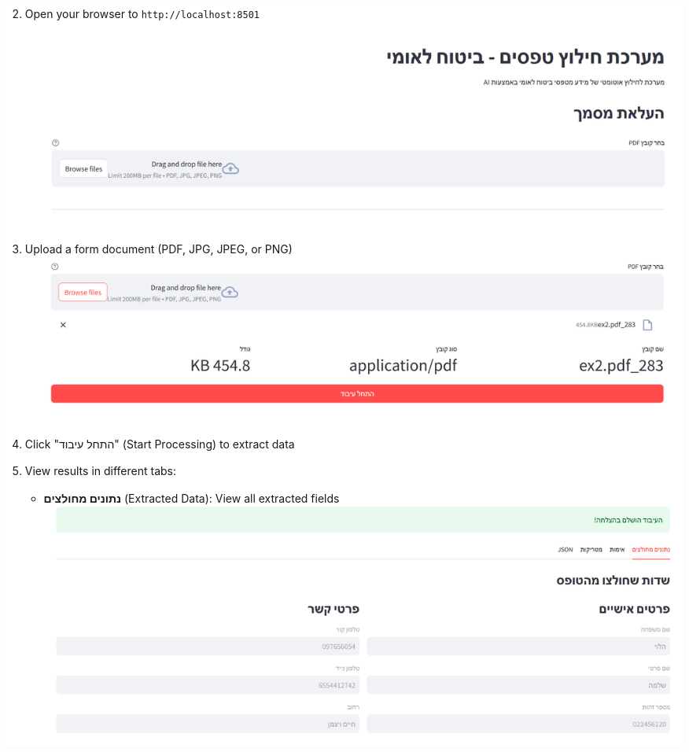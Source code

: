 2. Open your browser to `http://localhost:8501`
![alt text](../Data/phase1_pics/image.png)

3. Upload a form document (PDF, JPG, JPEG, or PNG)
![alt text](../Data/phase1_pics/image-1.png)

4. Click "התחל עיבוד" (Start Processing) to extract data


5. View results in different tabs:
   - **נתונים מחולצים** (Extracted Data): View all extracted fields
   ![alt text](../Data/phase1_pics/image-2.png)
